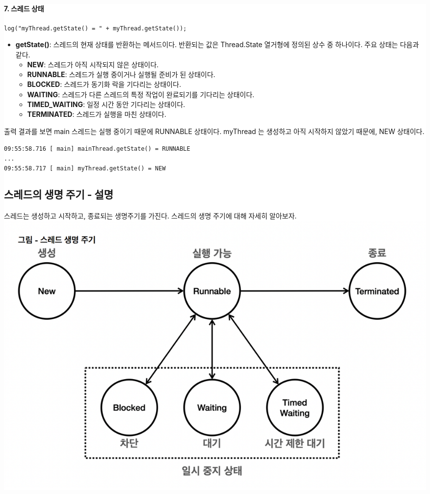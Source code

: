 #### 7. 스레드 상태
```
log("myThread.getState() = " + myThread.getState());
```
- **getState()**: 스레드의 현재 상태를 반환하는 메서드이다. 반환되는 값은 Thread.State 열거형에 정의된 상수 중 하나이다. 주요 상태는 다음과 같다.
  - **NEW**: 스레드가 아직 시작되지 않은 상태이다.
  - **RUNNABLE**: 스레드가 실행 중이거나 실행될 준비가 된 상태이다.
  - **BLOCKED**: 스레드가 동기화 락을 기다리는 상태이다.
  - **WAITING**: 스레드가 다른 스레드의 특정 작업이 완료되기를 기다리는 상태이다.
  - **TIMED_WAITING**: 일정 시간 동안 기다리는 상태이다.
  - **TERMINATED**: 스레드가 실행을 마친 상태이다.

출력 결과를 보면 main 스레드는 실행 중이기 때문에 RUNNABLE 상태이다.
myThread 는 생성하고 아직 시작하지 않았기 때문에, NEW 상태이다.
```
09:55:58.716 [ main] mainThread.getState() = RUNNABLE
...
09:55:58.717 [ main] myThread.getState() = NEW
```

## 스레드의 생명 주기 - 설명
스레드는 생성하고 시작하고, 종료되는 생명주기를 가진다. 스레드의 생명 주기에 대해 자세히 알아보자.
![](https://github.com/dididiri1/TIL/blob/main/Java/adv1/images/03_01.png?raw=true)
